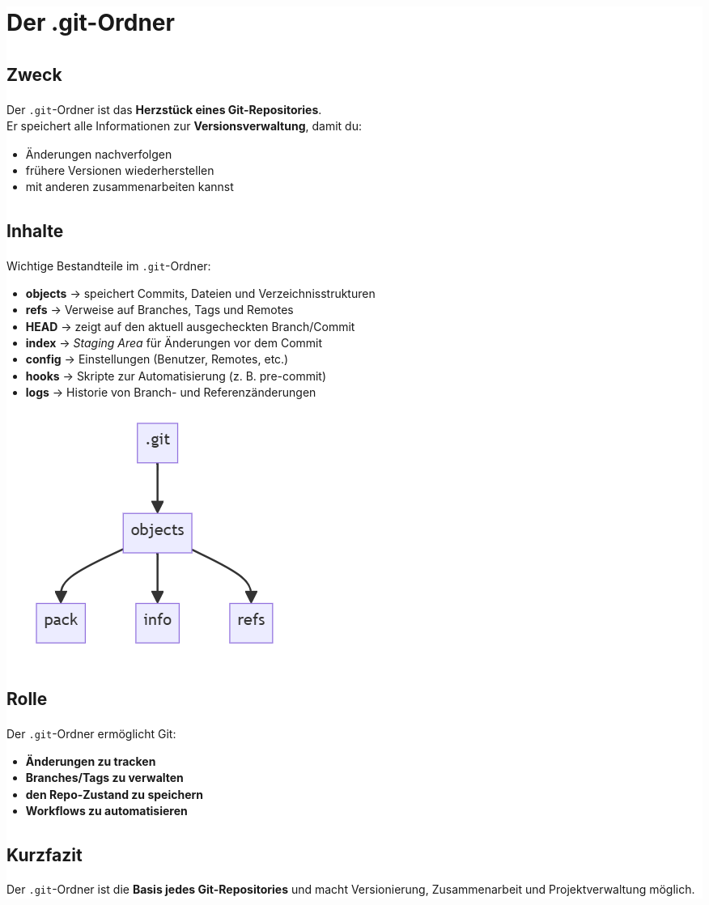 # Der .git-Ordner

## Zweck
Der `.git`-Ordner ist das **Herzstück eines Git-Repositories**.  
Er speichert alle Informationen zur **Versionsverwaltung**, damit du:
- Änderungen nachverfolgen  
- frühere Versionen wiederherstellen  
- mit anderen zusammenarbeiten kannst

## Inhalte
Wichtige Bestandteile im `.git`-Ordner:

- **objects** → speichert Commits, Dateien und Verzeichnisstrukturen  
- **refs** → Verweise auf Branches, Tags und Remotes  
- **HEAD** → zeigt auf den aktuell ausgecheckten Branch/Commit  
- **index** → *Staging Area* für Änderungen vor dem Commit  
- **config** → Einstellungen (Benutzer, Remotes, etc.)  
- **hooks** → Skripte zur Automatisierung (z. B. pre-commit)  
- **logs** → Historie von Branch- und Referenzänderungen  

![Git Folder](Pictures/git_folder.png)

## Rolle
Der `.git`-Ordner ermöglicht Git:
- **Änderungen zu tracken**  
- **Branches/Tags zu verwalten**  
- **den Repo-Zustand zu speichern**  
- **Workflows zu automatisieren**  

## Kurzfazit
Der `.git`-Ordner ist die **Basis jedes Git-Repositories** und macht Versionierung, Zusammenarbeit und Projektverwaltung möglich.
